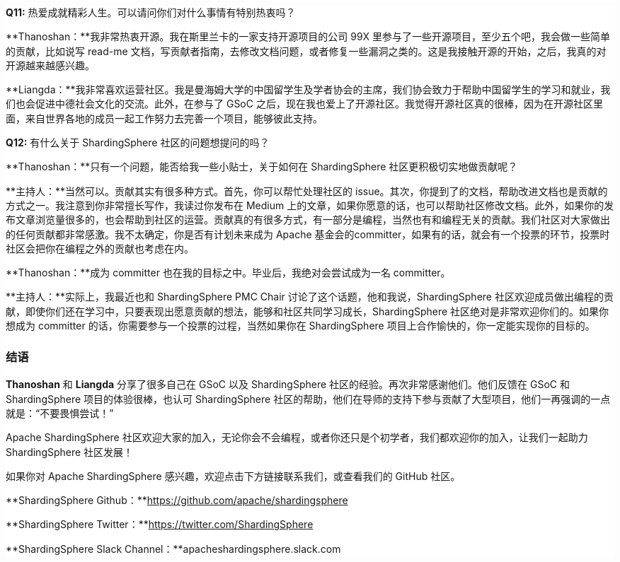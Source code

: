 **Q11:**
热爱成就精彩人生。可以请问你们对什么事情有特别热衷吗？

**Thanoshan：**我非常热衷开源。我在斯里兰卡的一家支持开源项目的公司 99X 里参与了一些开源项目，至少五个吧，我会做一些简单的贡献，比如说写 read-me 文档，写贡献者指南，去修改文档问题，或者修复一些漏洞之类的。这是我接触开源的开始，之后，我真的对开源越来越感兴趣。

**Liangda：**我非常喜欢运营社区。我是曼海姆大学的中国留学生及学者协会的主席，我们协会致力于帮助中国留学生的学习和就业，我们也会促进中德社会文化的交流。此外，在参与了 GSoC 之后，现在我也爱上了开源社区。我觉得开源社区真的很棒，因为在开源社区里面，来自世界各地的成员一起工作努力去完善一个项目，能够彼此支持。

**Q12:**
有什么关于 ShardingSphere 社区的问题想提问的吗？

**Thanoshan：**只有一个问题，能否给我一些小贴士，关于如何在 ShardingSphere 社区更积极切实地做贡献呢？

**主持人：**当然可以。贡献其实有很多种方式。首先，你可以帮忙处理社区的 issue。其次，你提到了的文档，帮助改进文档也是贡献的方式之一。我注意到你非常擅长写作，我读过你发布在 Medium 上的文章，如果你愿意的话，也可以帮助社区修改文档。此外，如果你的发布文章浏览量很多的，也会帮助到社区的运营。贡献真的有很多方式，有一部分是编程，当然也有和编程无关的贡献。我们社区对大家做出的任何贡献都非常感激。我不太确定，你是否有计划未来成为 Apache 基金会的committer，如果有的话，就会有一个投票的环节，投票时社区会把你在编程之外的贡献也考虑在内。

**Thanoshan：**成为 committer 也在我的目标之中。毕业后，我绝对会尝试成为一名 committer。

**主持人：**实际上，我最近也和 ShardingSphere PMC Chair 讨论了这个话题，他和我说，ShardingSphere 社区欢迎成员做出编程的贡献，即使你们还在学习中，只要表现出愿意贡献的想法，能够和社区共同学习成长，ShardingSphere 社区绝对是非常欢迎你们的。如果你想成为 committer 的话，你需要参与一个投票的过程，当然如果你在 ShardingSphere 项目上合作愉快的，你一定能实现你的目标的。

### 结语

**Thanoshan** 和 **Liangda** 分享了很多自己在 GSoC 以及 ShardingSphere 社区的经验。再次非常感谢他们。他们反馈在 GSoC 和 ShardingSphere 项目的体验很棒，也认可 ShardingSphere 社区的帮助，他们在导师的支持下参与贡献了大型项目，他们一再强调的一点就是：“不要畏惧尝试！”

Apache ShardingSphere 社区欢迎大家的加入，无论你会不会编程，或者你还只是个初学者，我们都欢迎你的加入，让我们一起助力 ShardingSphere 社区发展！

如果你对 Apache ShardingSphere 感兴趣，欢迎点击下方链接联系我们，或查看我们的 GitHub 社区。

**ShardingSphere Github：**https://github.com/apache/shardingsphere

**ShardingSphere Twitter：**https://twitter.com/ShardingSphere

**ShardingSphere Slack Channel：**apacheshardingsphere.slack.com